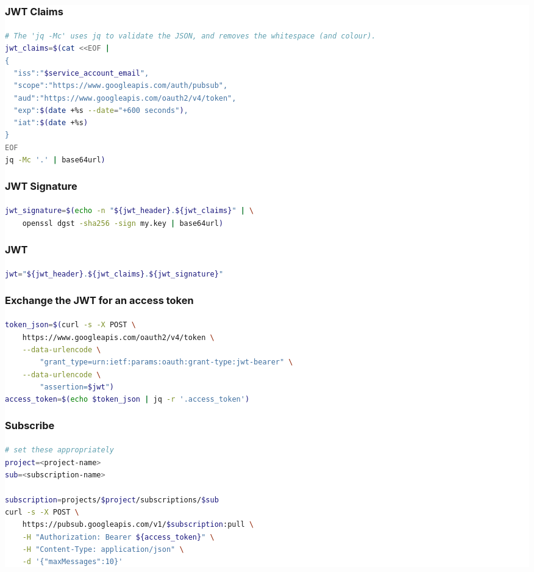 ### JWT Claims

```bash
# The 'jq -Mc' uses jq to validate the JSON, and removes the whitespace (and colour).
jwt_claims=$(cat <<EOF |
{
  "iss":"$service_account_email",
  "scope":"https://www.googleapis.com/auth/pubsub",
  "aud":"https://www.googleapis.com/oauth2/v4/token",
  "exp":$(date +%s --date="+600 seconds"),
  "iat":$(date +%s)
}
EOF
jq -Mc '.' | base64url)
```

### JWT Signature

```bash
jwt_signature=$(echo -n "${jwt_header}.${jwt_claims}" | \
    openssl dgst -sha256 -sign my.key | base64url)
```

### JWT

```bash
jwt="${jwt_header}.${jwt_claims}.${jwt_signature}"
```

### Exchange the JWT for an access token

```bash
token_json=$(curl -s -X POST \
    https://www.googleapis.com/oauth2/v4/token \
    --data-urlencode \
        "grant_type=urn:ietf:params:oauth:grant-type:jwt-bearer" \
    --data-urlencode \
        "assertion=$jwt")
access_token=$(echo $token_json | jq -r '.access_token')
```

### Subscribe

```bash
# set these appropriately
project=<project-name>
sub=<subscription-name>

subscription=projects/$project/subscriptions/$sub
curl -s -X POST \
    https://pubsub.googleapis.com/v1/$subscription:pull \
    -H "Authorization: Bearer ${access_token}" \
    -H "Content-Type: application/json" \
    -d '{"maxMessages":10}'
```
